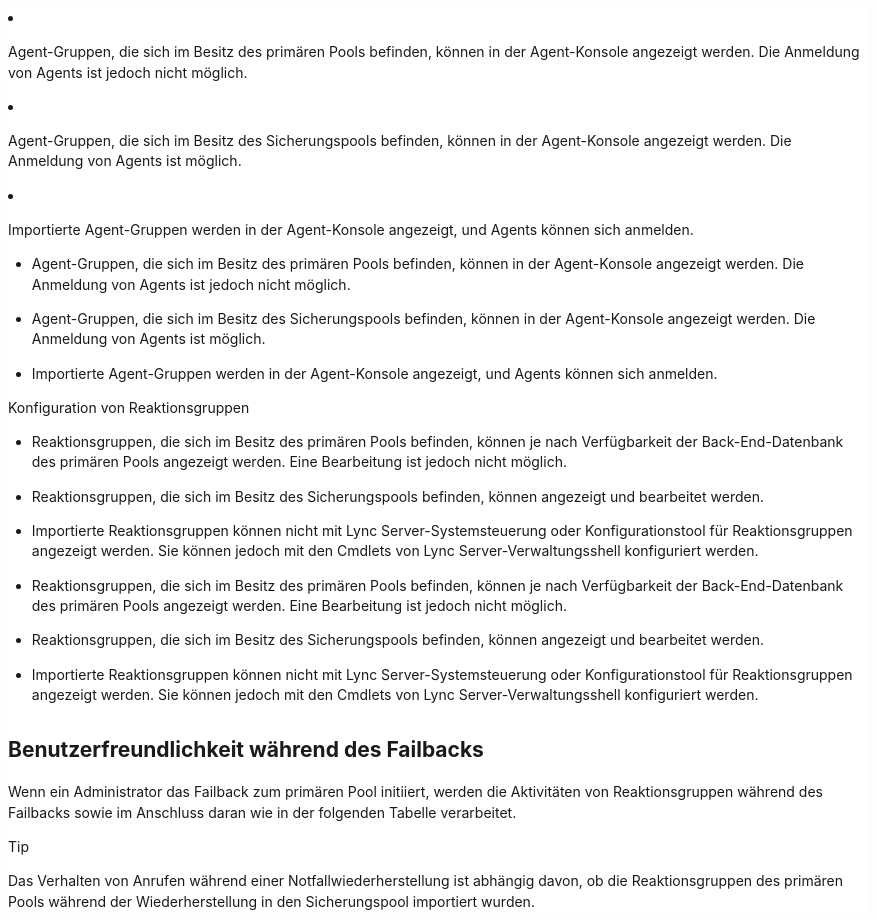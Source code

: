<li><p>Agent-Gruppen, die sich im Besitz des primären Pools befinden, können in der Agent-Konsole angezeigt werden. Die Anmeldung von Agents ist jedoch nicht möglich.</p></li>
<li><p>Agent-Gruppen, die sich im Besitz des Sicherungspools befinden, können in der Agent-Konsole angezeigt werden. Die Anmeldung von Agents ist möglich.</p></li>
<li><p>Importierte Agent-Gruppen werden in der Agent-Konsole angezeigt, und Agents können sich anmelden.</p></li>
</ul></td>
<td><ul>
<li><p>Agent-Gruppen, die sich im Besitz des primären Pools befinden, können in der Agent-Konsole angezeigt werden. Die Anmeldung von Agents ist jedoch nicht möglich.</p></li>
<li><p>Agent-Gruppen, die sich im Besitz des Sicherungspools befinden, können in der Agent-Konsole angezeigt werden. Die Anmeldung von Agents ist möglich.</p></li>
<li><p>Importierte Agent-Gruppen werden in der Agent-Konsole angezeigt, und Agents können sich anmelden.</p></li>
</ul></td>
</tr>
<tr class="even">
<td><p>Konfiguration von Reaktionsgruppen</p></td>
<td><ul>
<li><p>Reaktionsgruppen, die sich im Besitz des primären Pools befinden, können je nach Verfügbarkeit der Back-End-Datenbank des primären Pools angezeigt werden. Eine Bearbeitung ist jedoch nicht möglich.</p></li>
<li><p>Reaktionsgruppen, die sich im Besitz des Sicherungspools befinden, können angezeigt und bearbeitet werden.</p></li>
<li><p>Importierte Reaktionsgruppen können nicht mit Lync Server-Systemsteuerung oder Konfigurationstool für Reaktionsgruppen angezeigt werden. Sie können jedoch mit den Cmdlets von Lync Server-Verwaltungsshell konfiguriert werden.</p></li>
</ul></td>
<td><ul>
<li><p>Reaktionsgruppen, die sich im Besitz des primären Pools befinden, können je nach Verfügbarkeit der Back-End-Datenbank des primären Pools angezeigt werden. Eine Bearbeitung ist jedoch nicht möglich.</p></li>
<li><p>Reaktionsgruppen, die sich im Besitz des Sicherungspools befinden, können angezeigt und bearbeitet werden.</p></li>
<li><p>Importierte Reaktionsgruppen können nicht mit Lync Server-Systemsteuerung oder Konfigurationstool für Reaktionsgruppen angezeigt werden. Sie können jedoch mit den Cmdlets von Lync Server-Verwaltungsshell konfiguriert werden.</p></li>
</ul></td>
</tr>
</tbody>
</table>


## Benutzerfreundlichkeit während des Failbacks

Wenn ein Administrator das Failback zum primären Pool initiiert, werden die Aktivitäten von Reaktionsgruppen während des Failbacks sowie im Anschluss daran wie in der folgenden Tabelle verarbeitet.


> [!TIP]
> Das Verhalten von Anrufen während einer Notfallwiederherstellung ist abhängig davon, ob die Reaktionsgruppen des primären Pools während der Wiederherstellung in den Sicherungspool importiert wurden.
